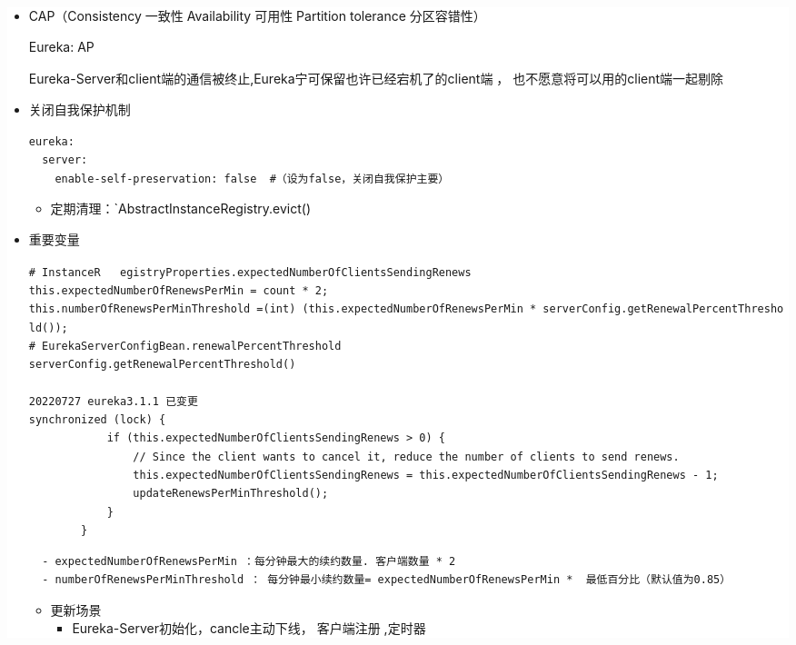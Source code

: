 * CAP（Consistency  一致性     Availability 可用性     Partition tolerance 分区容错性）

  Eureka: AP

  Eureka-Server和client端的通信被终止,Eureka宁可保留也许已经宕机了的client端 ， 也不愿意将可以用的client端一起剔除

* 关闭自我保护机制

  ```
  eureka:
    server:
      enable-self-preservation: false  #（设为false，关闭自我保护主要）
  ```

  * 定期清理：`AbstractInstanceRegistry.evict()

* 重要变量

  ```
  # InstanceR	egistryProperties.expectedNumberOfClientsSendingRenews
  this.expectedNumberOfRenewsPerMin = count * 2;  
  this.numberOfRenewsPerMinThreshold =(int) (this.expectedNumberOfRenewsPerMin * serverConfig.getRenewalPercentThreshold());
  # EurekaServerConfigBean.renewalPercentThreshold
  serverConfig.getRenewalPercentThreshold()
  
  20220727 eureka3.1.1 已变更
  synchronized (lock) {
              if (this.expectedNumberOfClientsSendingRenews > 0) {
                  // Since the client wants to cancel it, reduce the number of clients to send renews.
                  this.expectedNumberOfClientsSendingRenews = this.expectedNumberOfClientsSendingRenews - 1;
                  updateRenewsPerMinThreshold();
              }
          }
  ```

  		- expectedNumberOfRenewsPerMin ：每分钟最大的续约数量. 客户端数量 * 2
  		- numberOfRenewsPerMinThreshold ： 每分钟最小续约数量= expectedNumberOfRenewsPerMin *  最低百分比（默认值为0.85）

  - 更新场景
    - Eureka-Server初始化，cancle主动下线， 客户端注册 ,定时器